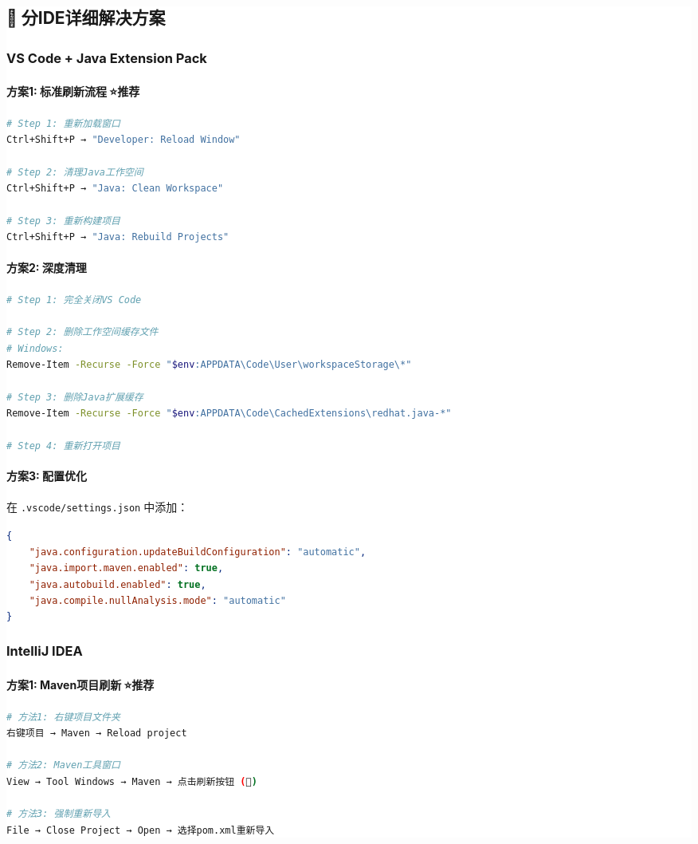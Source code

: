 
## 🔧 **分IDE详细解决方案**

### **VS Code + Java Extension Pack**

#### **方案1: 标准刷新流程** ⭐推荐
```bash
# Step 1: 重新加载窗口
Ctrl+Shift+P → "Developer: Reload Window"

# Step 2: 清理Java工作空间
Ctrl+Shift+P → "Java: Clean Workspace"

# Step 3: 重新构建项目
Ctrl+Shift+P → "Java: Rebuild Projects"
```

#### **方案2: 深度清理**
```bash
# Step 1: 完全关闭VS Code

# Step 2: 删除工作空间缓存文件
# Windows:
Remove-Item -Recurse -Force "$env:APPDATA\Code\User\workspaceStorage\*"

# Step 3: 删除Java扩展缓存
Remove-Item -Recurse -Force "$env:APPDATA\Code\CachedExtensions\redhat.java-*"

# Step 4: 重新打开项目
```

#### **方案3: 配置优化**
在 `.vscode/settings.json` 中添加：
```json
{
    "java.configuration.updateBuildConfiguration": "automatic",
    "java.import.maven.enabled": true,
    "java.autobuild.enabled": true,
    "java.compile.nullAnalysis.mode": "automatic"
}
```

### **IntelliJ IDEA**

#### **方案1: Maven项目刷新** ⭐推荐
```bash
# 方法1: 右键项目文件夹
右键项目 → Maven → Reload project

# 方法2: Maven工具窗口
View → Tool Windows → Maven → 点击刷新按钮 (🔄)

# 方法3: 强制重新导入
File → Close Project → Open → 选择pom.xml重新导入
```
